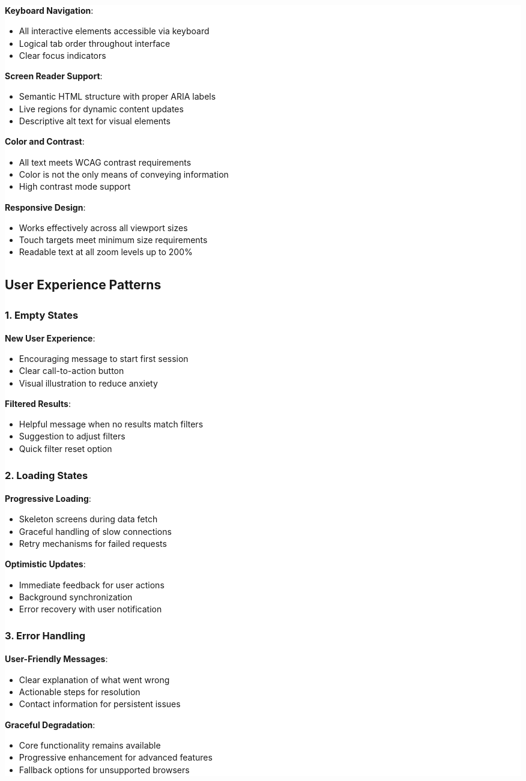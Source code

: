 **Keyboard Navigation**:
- All interactive elements accessible via keyboard
- Logical tab order throughout interface
- Clear focus indicators

**Screen Reader Support**:
- Semantic HTML structure with proper ARIA labels
- Live regions for dynamic content updates
- Descriptive alt text for visual elements

**Color and Contrast**:
- All text meets WCAG contrast requirements
- Color is not the only means of conveying information
- High contrast mode support

**Responsive Design**:
- Works effectively across all viewport sizes
- Touch targets meet minimum size requirements
- Readable text at all zoom levels up to 200%

## User Experience Patterns

### 1. Empty States

**New User Experience**:
- Encouraging message to start first session
- Clear call-to-action button
- Visual illustration to reduce anxiety

**Filtered Results**:
- Helpful message when no results match filters
- Suggestion to adjust filters
- Quick filter reset option

### 2. Loading States

**Progressive Loading**:
- Skeleton screens during data fetch
- Graceful handling of slow connections
- Retry mechanisms for failed requests

**Optimistic Updates**:
- Immediate feedback for user actions
- Background synchronization
- Error recovery with user notification

### 3. Error Handling

**User-Friendly Messages**:
- Clear explanation of what went wrong
- Actionable steps for resolution
- Contact information for persistent issues

**Graceful Degradation**:
- Core functionality remains available
- Progressive enhancement for advanced features
- Fallback options for unsupported browsers
